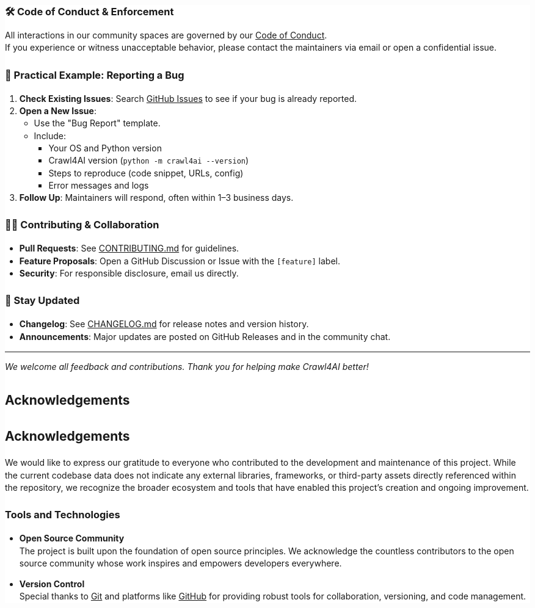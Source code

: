 ### 🛠️ Code of Conduct & Enforcement

All interactions in our community spaces are governed by our [Code of Conduct](./CODE_OF_CONDUCT.md).  
If you experience or witness unacceptable behavior, please contact the maintainers via email or open a confidential issue.

### 📝 Practical Example: Reporting a Bug

1. **Check Existing Issues**: Search [GitHub Issues](https://github.com/crawl4ai/crawl4ai/issues) to see if your bug is already reported.
2. **Open a New Issue**:  
   - Use the "Bug Report" template.
   - Include:
     - Your OS and Python version
     - Crawl4AI version (`python -m crawl4ai --version`)
     - Steps to reproduce (code snippet, URLs, config)
     - Error messages and logs
3. **Follow Up**: Maintainers will respond, often within 1–3 business days.

### 🧑‍💻 Contributing & Collaboration

- **Pull Requests**: See [CONTRIBUTING.md](./CONTRIBUTING.md) for guidelines.
- **Feature Proposals**: Open a GitHub Discussion or Issue with the `[feature]` label.
- **Security**: For responsible disclosure, email us directly.

### 📢 Stay Updated

- **Changelog**: See [CHANGELOG.md](./CHANGELOG.md) for release notes and version history.
- **Announcements**: Major updates are posted on GitHub Releases and in the community chat.

---

_We welcome all feedback and contributions. Thank you for helping make Crawl4AI better!_

## Acknowledgements

## Acknowledgements

We would like to express our gratitude to everyone who contributed to the development and maintenance of this project. While the current codebase data does not indicate any external libraries, frameworks, or third-party assets directly referenced within the repository, we recognize the broader ecosystem and tools that have enabled this project’s creation and ongoing improvement.

### Tools and Technologies

- **Open Source Community**  
  The project is built upon the foundation of open source principles. We acknowledge the countless contributors to the open source community whose work inspires and empowers developers everywhere.

- **Version Control**  
  Special thanks to [Git](https://git-scm.com/) and platforms like [GitHub](https://github.com/) for providing robust tools for collaboration, versioning, and code management.
